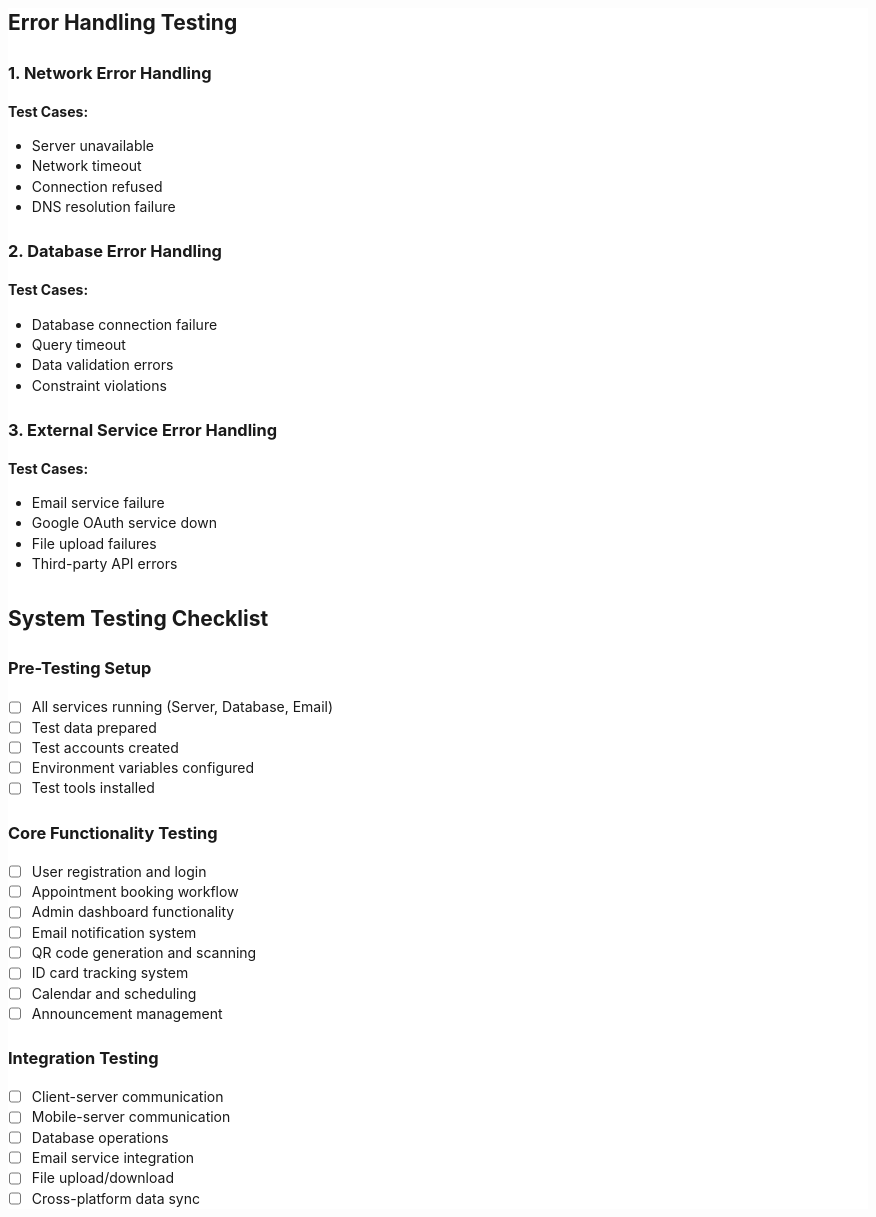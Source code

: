 ## Error Handling Testing

### 1. Network Error Handling
**Test Cases:**
- Server unavailable
- Network timeout
- Connection refused
- DNS resolution failure

### 2. Database Error Handling
**Test Cases:**
- Database connection failure
- Query timeout
- Data validation errors
- Constraint violations

### 3. External Service Error Handling
**Test Cases:**
- Email service failure
- Google OAuth service down
- File upload failures
- Third-party API errors

## System Testing Checklist

### Pre-Testing Setup
- [ ] All services running (Server, Database, Email)
- [ ] Test data prepared
- [ ] Test accounts created
- [ ] Environment variables configured
- [ ] Test tools installed

### Core Functionality Testing
- [ ] User registration and login
- [ ] Appointment booking workflow
- [ ] Admin dashboard functionality
- [ ] Email notification system
- [ ] QR code generation and scanning
- [ ] ID card tracking system
- [ ] Calendar and scheduling
- [ ] Announcement management

### Integration Testing
- [ ] Client-server communication
- [ ] Mobile-server communication
- [ ] Database operations
- [ ] Email service integration
- [ ] File upload/download
- [ ] Cross-platform data sync
